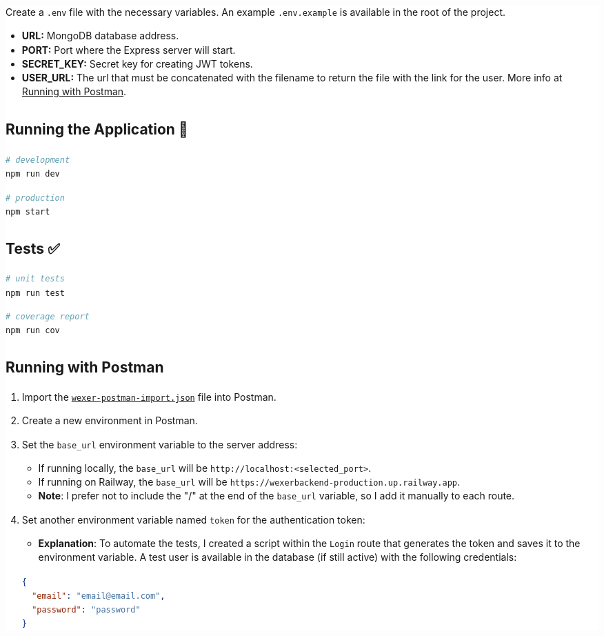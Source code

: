 Create a `.env` file with the necessary variables. An example `.env.example` is available in the root of the project.

- **URL:** MongoDB database address.
- **PORT:** Port where the Express server will start.
- **SECRET_KEY:** Secret key for creating JWT tokens.
- **USER_URL:** The url that must be concatenated with the filename to return the file with the link for the user. More info at [Running with Postman](#running-with-postman).

## Running the Application 🚀

```bash
# development
npm run dev
```

```bash
# production
npm start
```

## Tests ✅

```bash
# unit tests
npm run test
```

```bash
# coverage report
npm run cov
```

## Running with Postman

1. Import the [`wexer-postman-import.json`](./assets/postman/wexer-postman-import.json) file into Postman.
2. Create a new environment in Postman.
3. Set the `base_url` environment variable to the server address:

   - If running locally, the `base_url` will be `http://localhost:<selected_port>`.
   - If running on Railway, the `base_url` will be `https://wexerbackend-production.up.railway.app`.
   - **Note**: I prefer not to include the "/" at the end of the `base_url` variable, so I add it manually to each route.

4. Set another environment variable named `token` for the authentication token:

   - **Explanation**: To automate the tests, I created a script within the `Login` route that generates the token and saves it to the environment variable. A test user is available in the database (if still active) with the following credentials:

   ```json
   {
     "email": "email@email.com",
     "password": "password"
   }
   ```
